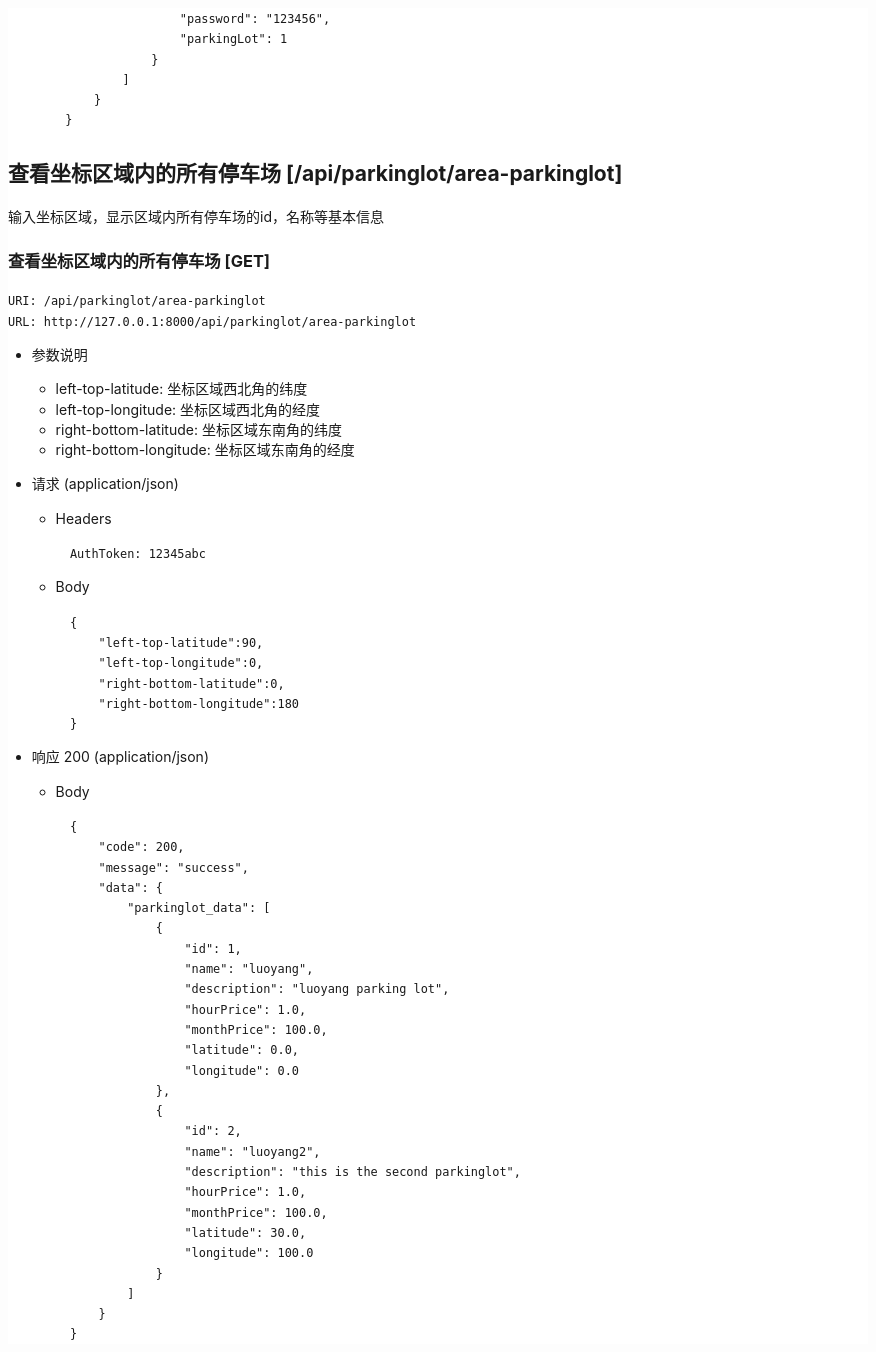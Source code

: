                             "password": "123456",
                            "parkingLot": 1
                        }
                    ]
                }
            }

## 查看坐标区域内的所有停车场   [/api/parkinglot/area-parkinglot]
输入坐标区域，显示区域内所有停车场的id，名称等基本信息

### 查看坐标区域内的所有停车场 [GET]

```
URI: /api/parkinglot/area-parkinglot
URL: http://127.0.0.1:8000/api/parkinglot/area-parkinglot
```

+ 参数说明
    + left-top-latitude: 坐标区域西北角的纬度
    + left-top-longitude: 坐标区域西北角的经度
    + right-bottom-latitude: 坐标区域东南角的纬度
    + right-bottom-longitude: 坐标区域东南角的经度

+ 请求 (application/json)
    
    + Headers
				
            AuthToken: 12345abc
    
    + Body

            {
                "left-top-latitude":90,
                "left-top-longitude":0,
                "right-bottom-latitude":0,
                "right-bottom-longitude":180
            }
+ 响应 200 (application/json)

    + Body

            {
                "code": 200,
                "message": "success",
                "data": {
                    "parkinglot_data": [
                        {
                            "id": 1,
                            "name": "luoyang",
                            "description": "luoyang parking lot",
                            "hourPrice": 1.0,
                            "monthPrice": 100.0,
                            "latitude": 0.0,
                            "longitude": 0.0
                        },
                        {
                            "id": 2,
                            "name": "luoyang2",
                            "description": "this is the second parkinglot",
                            "hourPrice": 1.0,
                            "monthPrice": 100.0,
                            "latitude": 30.0,
                            "longitude": 100.0
                        }
                    ]
                }
            }
